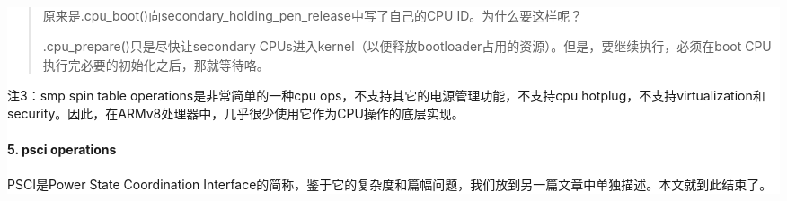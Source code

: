 > 原来是.cpu_boot()向secondary_holding_pen_release中写了自己的CPU ID。为什么要这样呢？
>
> .cpu_prepare()只是尽快让secondary CPUs进入kernel（以便释放bootloader占用的资源）。但是，要继续执行，必须在boot CPU执行完必要的初始化之后，那就等待咯。

注3：smp spin table operations是非常简单的一种cpu  ops，不支持其它的电源管理功能，不支持cpu  hotplug，不支持virtualization和security。因此，在ARMv8处理器中，几乎很少使用它作为CPU操作的底层实现。

#### 5. psci operations

PSCI是Power State Coordination Interface的简称，鉴于它的复杂度和篇幅问题，我们放到另一篇文章中单独描述。本文就到此结束了。